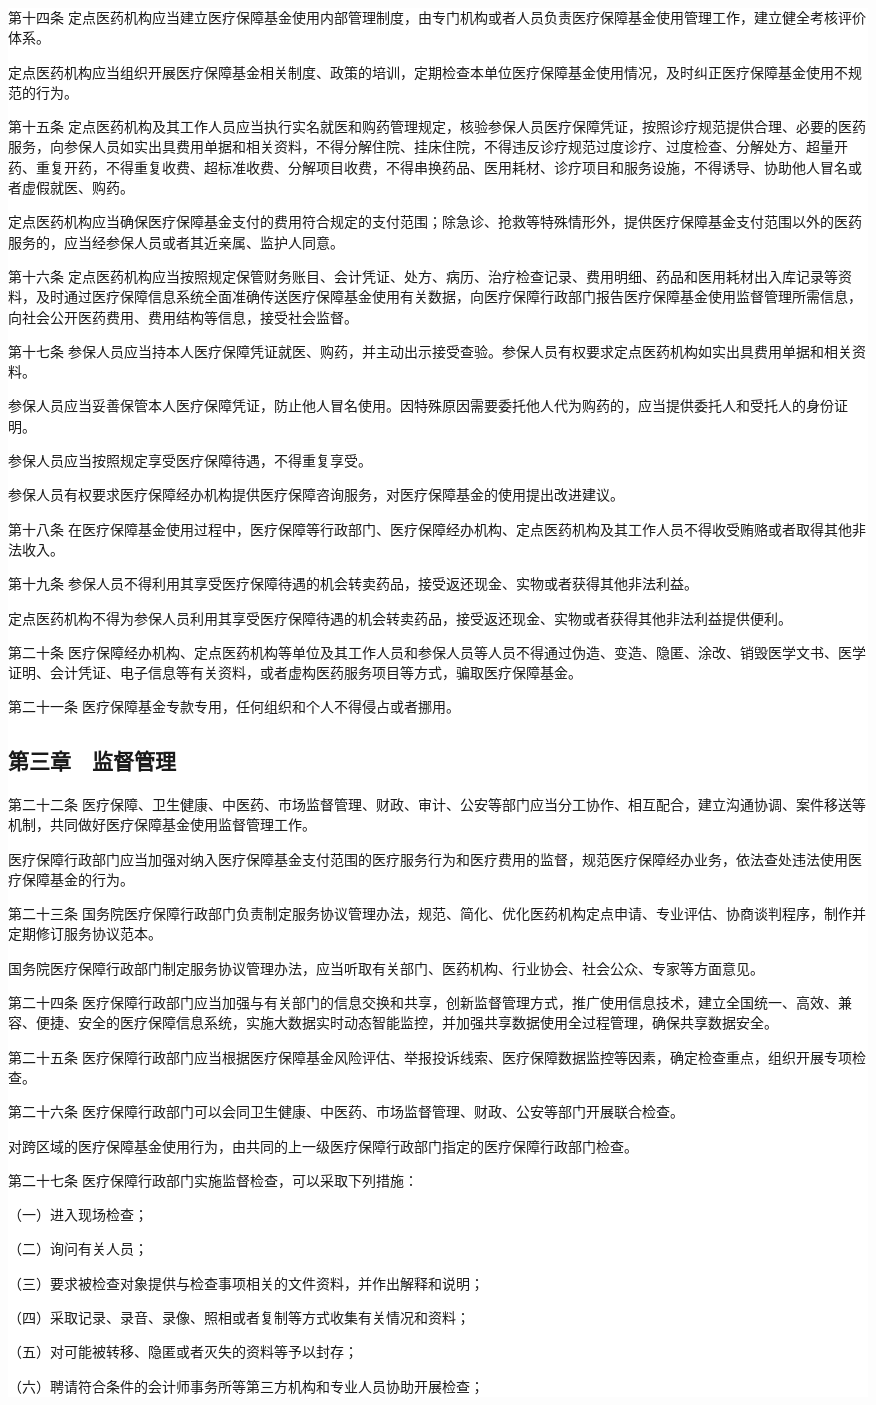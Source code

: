 第十四条 定点医药机构应当建立医疗保障基金使用内部管理制度，由专门机构或者人员负责医疗保障基金使用管理工作，建立健全考核评价体系。

定点医药机构应当组织开展医疗保障基金相关制度、政策的培训，定期检查本单位医疗保障基金使用情况，及时纠正医疗保障基金使用不规范的行为。

第十五条 定点医药机构及其工作人员应当执行实名就医和购药管理规定，核验参保人员医疗保障凭证，按照诊疗规范提供合理、必要的医药服务，向参保人员如实出具费用单据和相关资料，不得分解住院、挂床住院，不得违反诊疗规范过度诊疗、过度检查、分解处方、超量开药、重复开药，不得重复收费、超标准收费、分解项目收费，不得串换药品、医用耗材、诊疗项目和服务设施，不得诱导、协助他人冒名或者虚假就医、购药。

定点医药机构应当确保医疗保障基金支付的费用符合规定的支付范围；除急诊、抢救等特殊情形外，提供医疗保障基金支付范围以外的医药服务的，应当经参保人员或者其近亲属、监护人同意。

第十六条 定点医药机构应当按照规定保管财务账目、会计凭证、处方、病历、治疗检查记录、费用明细、药品和医用耗材出入库记录等资料，及时通过医疗保障信息系统全面准确传送医疗保障基金使用有关数据，向医疗保障行政部门报告医疗保障基金使用监督管理所需信息，向社会公开医药费用、费用结构等信息，接受社会监督。

第十七条 参保人员应当持本人医疗保障凭证就医、购药，并主动出示接受查验。参保人员有权要求定点医药机构如实出具费用单据和相关资料。

参保人员应当妥善保管本人医疗保障凭证，防止他人冒名使用。因特殊原因需要委托他人代为购药的，应当提供委托人和受托人的身份证明。

参保人员应当按照规定享受医疗保障待遇，不得重复享受。

参保人员有权要求医疗保障经办机构提供医疗保障咨询服务，对医疗保障基金的使用提出改进建议。

第十八条 在医疗保障基金使用过程中，医疗保障等行政部门、医疗保障经办机构、定点医药机构及其工作人员不得收受贿赂或者取得其他非法收入。

第十九条 参保人员不得利用其享受医疗保障待遇的机会转卖药品，接受返还现金、实物或者获得其他非法利益。

定点医药机构不得为参保人员利用其享受医疗保障待遇的机会转卖药品，接受返还现金、实物或者获得其他非法利益提供便利。

第二十条 医疗保障经办机构、定点医药机构等单位及其工作人员和参保人员等人员不得通过伪造、变造、隐匿、涂改、销毁医学文书、医学证明、会计凭证、电子信息等有关资料，或者虚构医药服务项目等方式，骗取医疗保障基金。

第二十一条 医疗保障基金专款专用，任何组织和个人不得侵占或者挪用。

## 第三章　监督管理

第二十二条 医疗保障、卫生健康、中医药、市场监督管理、财政、审计、公安等部门应当分工协作、相互配合，建立沟通协调、案件移送等机制，共同做好医疗保障基金使用监督管理工作。

医疗保障行政部门应当加强对纳入医疗保障基金支付范围的医疗服务行为和医疗费用的监督，规范医疗保障经办业务，依法查处违法使用医疗保障基金的行为。

第二十三条 国务院医疗保障行政部门负责制定服务协议管理办法，规范、简化、优化医药机构定点申请、专业评估、协商谈判程序，制作并定期修订服务协议范本。

国务院医疗保障行政部门制定服务协议管理办法，应当听取有关部门、医药机构、行业协会、社会公众、专家等方面意见。

第二十四条 医疗保障行政部门应当加强与有关部门的信息交换和共享，创新监督管理方式，推广使用信息技术，建立全国统一、高效、兼容、便捷、安全的医疗保障信息系统，实施大数据实时动态智能监控，并加强共享数据使用全过程管理，确保共享数据安全。

第二十五条 医疗保障行政部门应当根据医疗保障基金风险评估、举报投诉线索、医疗保障数据监控等因素，确定检查重点，组织开展专项检查。

第二十六条 医疗保障行政部门可以会同卫生健康、中医药、市场监督管理、财政、公安等部门开展联合检查。

对跨区域的医疗保障基金使用行为，由共同的上一级医疗保障行政部门指定的医疗保障行政部门检查。

第二十七条 医疗保障行政部门实施监督检查，可以采取下列措施：

（一）进入现场检查；

（二）询问有关人员；

（三）要求被检查对象提供与检查事项相关的文件资料，并作出解释和说明；

（四）采取记录、录音、录像、照相或者复制等方式收集有关情况和资料；

（五）对可能被转移、隐匿或者灭失的资料等予以封存；

（六）聘请符合条件的会计师事务所等第三方机构和专业人员协助开展检查；
